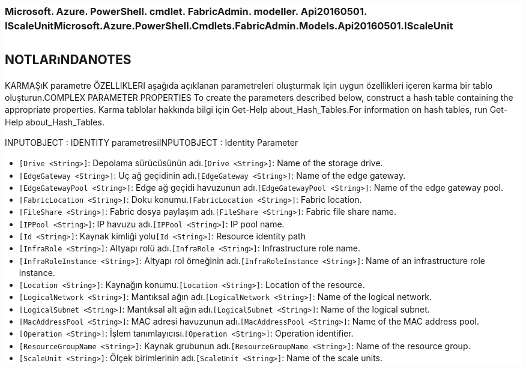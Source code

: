 ### <span data-ttu-id="ddfa7-139">Microsoft. Azure. PowerShell. cmdlet. FabricAdmin. modeller. Api20160501. IScaleUnit</span><span class="sxs-lookup"><span data-stu-id="ddfa7-139">Microsoft.Azure.PowerShell.Cmdlets.FabricAdmin.Models.Api20160501.IScaleUnit</span></span>



## <span data-ttu-id="ddfa7-140">NOTLARıNDA</span><span class="sxs-lookup"><span data-stu-id="ddfa7-140">NOTES</span></span>

<span data-ttu-id="ddfa7-141">KARMAŞıK parametre ÖZELLIKLERI aşağıda açıklanan parametreleri oluşturmak Için uygun özellikleri içeren karma bir tablo oluşturun.</span><span class="sxs-lookup"><span data-stu-id="ddfa7-141">COMPLEX PARAMETER PROPERTIES To create the parameters described below, construct a hash table containing the appropriate properties.</span></span> <span data-ttu-id="ddfa7-142">Karma tablolar hakkında bilgi için Get-Help about_Hash_Tables.</span><span class="sxs-lookup"><span data-stu-id="ddfa7-142">For information on hash tables, run Get-Help about_Hash_Tables.</span></span>

<span data-ttu-id="ddfa7-143">INPUTOBJECT <IFabricAdminIdentity> : IDENTITY parametresi</span><span class="sxs-lookup"><span data-stu-id="ddfa7-143">INPUTOBJECT <IFabricAdminIdentity>: Identity Parameter</span></span>
  - <span data-ttu-id="ddfa7-144">`[Drive <String>]`: Depolama sürücüsünün adı.</span><span class="sxs-lookup"><span data-stu-id="ddfa7-144">`[Drive <String>]`: Name of the storage drive.</span></span>
  - <span data-ttu-id="ddfa7-145">`[EdgeGateway <String>]`: Uç ağ geçidinin adı.</span><span class="sxs-lookup"><span data-stu-id="ddfa7-145">`[EdgeGateway <String>]`: Name of the edge gateway.</span></span>
  - <span data-ttu-id="ddfa7-146">`[EdgeGatewayPool <String>]`: Edge ağ geçidi havuzunun adı.</span><span class="sxs-lookup"><span data-stu-id="ddfa7-146">`[EdgeGatewayPool <String>]`: Name of the edge gateway pool.</span></span>
  - <span data-ttu-id="ddfa7-147">`[FabricLocation <String>]`: Doku konumu.</span><span class="sxs-lookup"><span data-stu-id="ddfa7-147">`[FabricLocation <String>]`: Fabric location.</span></span>
  - <span data-ttu-id="ddfa7-148">`[FileShare <String>]`: Fabric dosya paylaşım adı.</span><span class="sxs-lookup"><span data-stu-id="ddfa7-148">`[FileShare <String>]`: Fabric file share name.</span></span>
  - <span data-ttu-id="ddfa7-149">`[IPPool <String>]`: IP havuzu adı.</span><span class="sxs-lookup"><span data-stu-id="ddfa7-149">`[IPPool <String>]`: IP pool name.</span></span>
  - <span data-ttu-id="ddfa7-150">`[Id <String>]`: Kaynak kimliği yolu</span><span class="sxs-lookup"><span data-stu-id="ddfa7-150">`[Id <String>]`: Resource identity path</span></span>
  - <span data-ttu-id="ddfa7-151">`[InfraRole <String>]`: Altyapı rolü adı.</span><span class="sxs-lookup"><span data-stu-id="ddfa7-151">`[InfraRole <String>]`: Infrastructure role name.</span></span>
  - <span data-ttu-id="ddfa7-152">`[InfraRoleInstance <String>]`: Altyapı rol örneğinin adı.</span><span class="sxs-lookup"><span data-stu-id="ddfa7-152">`[InfraRoleInstance <String>]`: Name of an infrastructure role instance.</span></span>
  - <span data-ttu-id="ddfa7-153">`[Location <String>]`: Kaynağın konumu.</span><span class="sxs-lookup"><span data-stu-id="ddfa7-153">`[Location <String>]`: Location of the resource.</span></span>
  - <span data-ttu-id="ddfa7-154">`[LogicalNetwork <String>]`: Mantıksal ağın adı.</span><span class="sxs-lookup"><span data-stu-id="ddfa7-154">`[LogicalNetwork <String>]`: Name of the logical network.</span></span>
  - <span data-ttu-id="ddfa7-155">`[LogicalSubnet <String>]`: Mantıksal alt ağın adı.</span><span class="sxs-lookup"><span data-stu-id="ddfa7-155">`[LogicalSubnet <String>]`: Name of the logical subnet.</span></span>
  - <span data-ttu-id="ddfa7-156">`[MacAddressPool <String>]`: MAC adresi havuzunun adı.</span><span class="sxs-lookup"><span data-stu-id="ddfa7-156">`[MacAddressPool <String>]`: Name of the MAC address pool.</span></span>
  - <span data-ttu-id="ddfa7-157">`[Operation <String>]`: İşlem tanımlayıcısı.</span><span class="sxs-lookup"><span data-stu-id="ddfa7-157">`[Operation <String>]`: Operation identifier.</span></span>
  - <span data-ttu-id="ddfa7-158">`[ResourceGroupName <String>]`: Kaynak grubunun adı.</span><span class="sxs-lookup"><span data-stu-id="ddfa7-158">`[ResourceGroupName <String>]`: Name of the resource group.</span></span>
  - <span data-ttu-id="ddfa7-159">`[ScaleUnit <String>]`: Ölçek birimlerinin adı.</span><span class="sxs-lookup"><span data-stu-id="ddfa7-159">`[ScaleUnit <String>]`: Name of the scale units.</span></span>